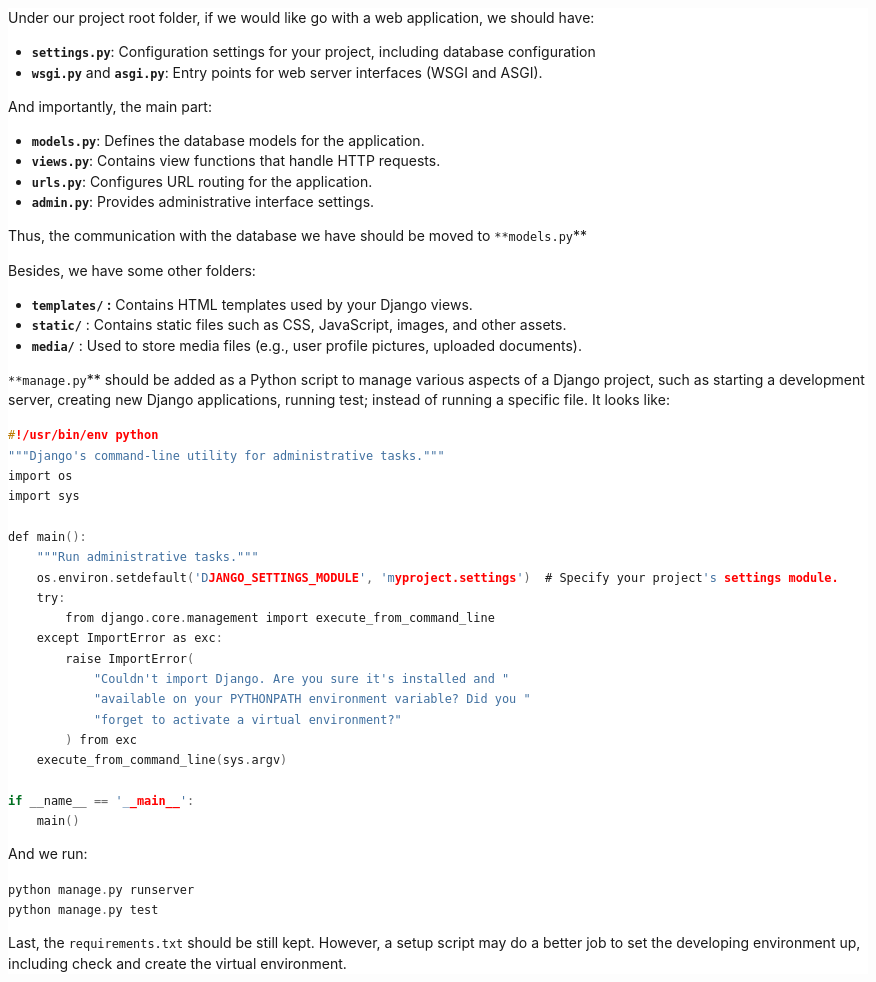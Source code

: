 Under our project root folder, if we would like go with a web application, we should have:

- **`settings.py`**: Configuration settings for your project, including database configuration
- **`wsgi.py`** and **`asgi.py`**: Entry points for web server interfaces (WSGI and ASGI).

And importantly, the main part:

- **`models.py`**: Defines the database models for the application.
- **`views.py`**: Contains view functions that handle HTTP requests.
- **`urls.py`**: Configures URL routing for the application.
- **`admin.py`**: Provides administrative interface settings.

Thus, the communication with the database we have should be moved to `**models.py`** 

Besides, we have some other folders:

- **`templates/` :** Contains HTML templates used by your Django views.
- **`static/`** : Contains static files such as CSS, JavaScript, images, and other assets.
- **`media/`** : Used to store media files (e.g., user profile pictures, uploaded documents).

`**manage.py`** should be added as a Python script to manage various aspects of a Django project, such as starting a development server, creating new Django applications, running test; instead of running a specific file. It looks like:

```c
#!/usr/bin/env python
"""Django's command-line utility for administrative tasks."""
import os
import sys

def main():
    """Run administrative tasks."""
    os.environ.setdefault('DJANGO_SETTINGS_MODULE', 'myproject.settings')  # Specify your project's settings module.
    try:
        from django.core.management import execute_from_command_line
    except ImportError as exc:
        raise ImportError(
            "Couldn't import Django. Are you sure it's installed and "
            "available on your PYTHONPATH environment variable? Did you "
            "forget to activate a virtual environment?"
        ) from exc
    execute_from_command_line(sys.argv)

if __name__ == '__main__':
    main()
```

And we run:

```c
python manage.py runserver
python manage.py test
```

Last, the `requirements.txt` should be still kept. However, a setup script may do a better job to set the developing environment up, including check and create the virtual environment.
